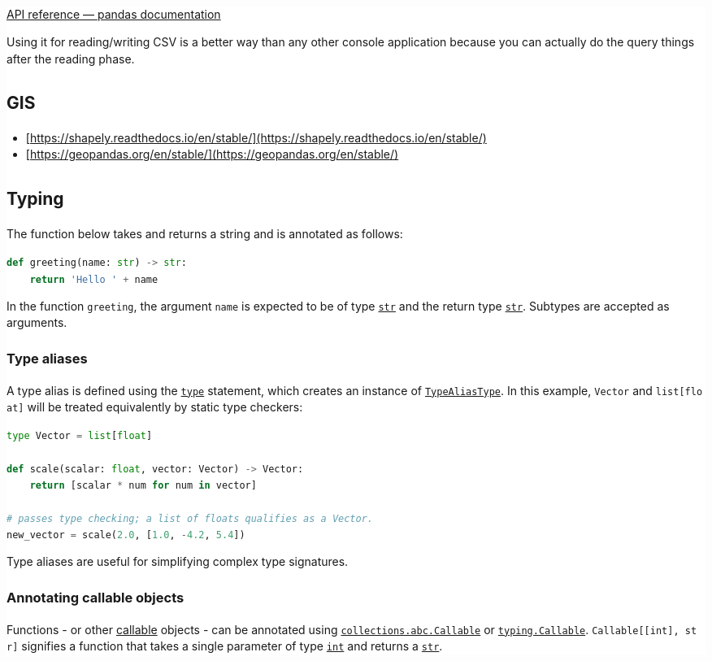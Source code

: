 [API reference — pandas documentation](https://pandas.pydata.org/docs/reference/index.html)

Using it for reading/writing CSV is a better way than any other console application because you can actually do the query things after the reading phase.

## GIS

- [https://shapely.readthedocs.io/en/stable/](https://shapely.readthedocs.io/en/stable/)
- [https://geopandas.org/en/stable/](https://geopandas.org/en/stable/)

## Typing

The function below takes and returns a string and is annotated as follows:

```python
def greeting(name: str) -> str:
    return 'Hello ' + name
```

In the function `greeting`, the argument `name` is expected to be of type [`str`](https://docs.python.org/3/library/stdtypes.html#str)
and the return type [`str`](https://docs.python.org/3/library/stdtypes.html#str). Subtypes are accepted as arguments.

### Type aliases

A type alias is defined using the [`type`](https://docs.python.org/3/reference/simple_stmts.html#type) statement,
which creates an instance of [`TypeAliasType`](https://docs.python.org/3/library/typing.html#typing.TypeAliasType).
In this example, `Vector` and `list[float]` will be treated equivalently by static type checkers:

```python
type Vector = list[float]

def scale(scalar: float, vector: Vector) -> Vector:
    return [scalar * num for num in vector]

# passes type checking; a list of floats qualifies as a Vector.
new_vector = scale(2.0, [1.0, -4.2, 5.4])
```

Type aliases are useful for simplifying complex type signatures.

### Annotating callable objects

Functions - or other [callable](https://docs.python.org/3/glossary.html#term-callable) objects - can be annotated using
[`collections.abc.Callable`](https://docs.python.org/3/library/collections.abc.html#collections.abc.Callable) or
[`typing.Callable`](https://docs.python.org/3/library/typing.html#typing.Callable).
`Callable[[int], str]` signifies a function that takes a single parameter of type [`int`](https://docs.python.org/3/library/functions.html#int)
and returns a [`str`](https://docs.python.org/3/library/stdtypes.html#str).
